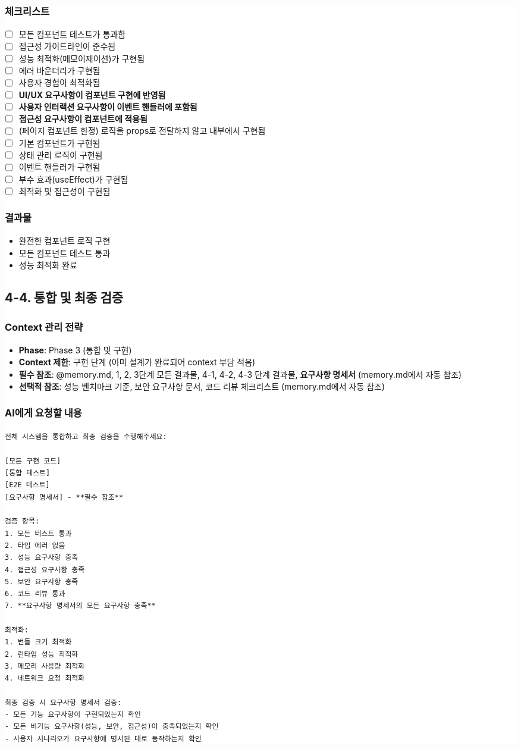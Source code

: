 ### 체크리스트

- [ ] 모든 컴포넌트 테스트가 통과함
- [ ] 접근성 가이드라인이 준수됨
- [ ] 성능 최적화(메모이제이션)가 구현됨
- [ ] 에러 바운더리가 구현됨
- [ ] 사용자 경험이 최적화됨
- [ ] **UI/UX 요구사항이 컴포넌트 구현에 반영됨**
- [ ] **사용자 인터랙션 요구사항이 이벤트 핸들러에 포함됨**
- [ ] **접근성 요구사항이 컴포넌트에 적용됨**
- [ ] (페이지 컴포넌트 한정) 로직을 props로 전달하지 않고 내부에서 구현됨
- [ ] 기본 컴포넌트가 구현됨
- [ ] 상태 관리 로직이 구현됨
- [ ] 이벤트 핸들러가 구현됨
- [ ] 부수 효과(useEffect)가 구현됨
- [ ] 최적화 및 접근성이 구현됨

### 결과물

- 완전한 컴포넌트 로직 구현
- 모든 컴포넌트 테스트 통과
- 성능 최적화 완료

## 4-4. 통합 및 최종 검증

### Context 관리 전략

- **Phase**: Phase 3 (통합 및 구현)
- **Context 제한**: 구현 단계 (이미 설계가 완료되어 context 부담 적음)
- **필수 참조**: @memory.md, 1, 2, 3단계 모든 결과물, 4-1, 4-2, 4-3 단계 결과물, **요구사항 명세서** (memory.md에서 자동 참조)
- **선택적 참조**: 성능 벤치마크 기준, 보안 요구사항 문서, 코드 리뷰 체크리스트 (memory.md에서 자동 참조)

### AI에게 요청할 내용

```
전체 시스템을 통합하고 최종 검증을 수행해주세요:

[모든 구현 코드]
[통합 테스트]
[E2E 테스트]
[요구사항 명세서] - **필수 참조**

검증 항목:
1. 모든 테스트 통과
2. 타입 에러 없음
3. 성능 요구사항 충족
4. 접근성 요구사항 충족
5. 보안 요구사항 충족
6. 코드 리뷰 통과
7. **요구사항 명세서의 모든 요구사항 충족**

최적화:
1. 번들 크기 최적화
2. 런타임 성능 최적화
3. 메모리 사용량 최적화
4. 네트워크 요청 최적화

최종 검증 시 요구사항 명세서 검증:
- 모든 기능 요구사항이 구현되었는지 확인
- 모든 비기능 요구사항(성능, 보안, 접근성)이 충족되었는지 확인
- 사용자 시나리오가 요구사항에 명시된 대로 동작하는지 확인
```
